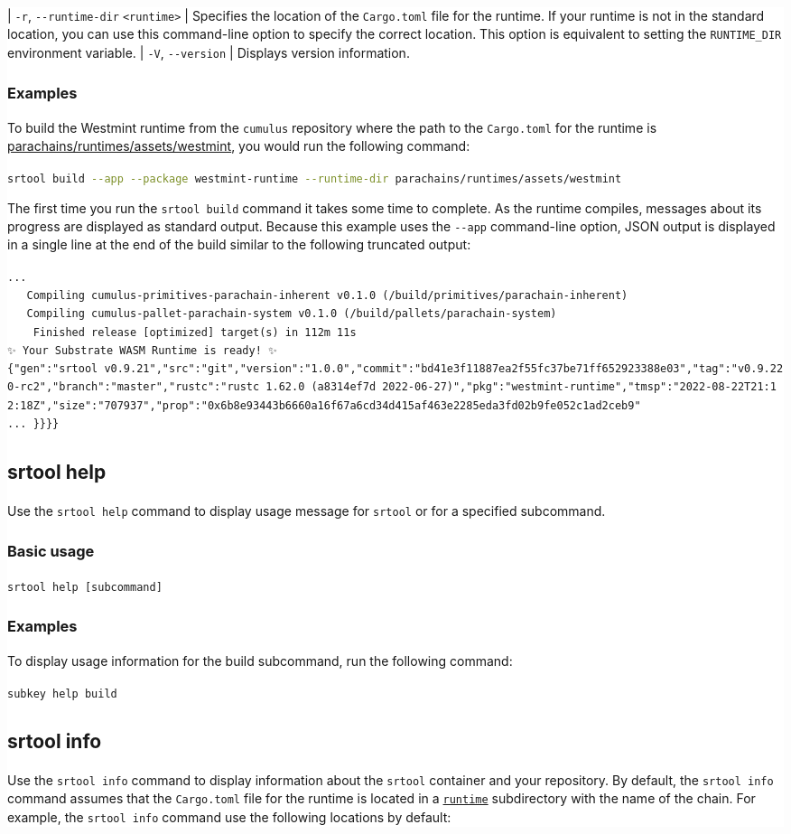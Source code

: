 | `-r`,&nbsp;`--runtime-dir`&nbsp;`<runtime>` | Specifies the location of the `Cargo.toml` file for the runtime. If your runtime is not in the standard location, you can use this command-line option to specify the correct location. This option is equivalent to setting the `RUNTIME_DIR` environment variable.
| `-V`,&nbsp;`--version` | Displays version information.

### Examples

To build the Westmint runtime from the `cumulus` repository where the path to the `Cargo.toml` for the runtime is [parachains/runtimes/assets/westmint](https://github.com/paritytech/cumulus/tree/master/parachains/runtimes/assets/westmint), you would run the following command:

```bash
srtool build --app --package westmint-runtime --runtime-dir parachains/runtimes/assets/westmint
```

The first time you run the `srtool build` command it takes some time to complete.
As the runtime compiles, messages about its progress are displayed as standard output.
Because this example uses the `--app` command-line option, JSON output is displayed in a single line at the end of the build similar to the following truncated output:

```text
...
   Compiling cumulus-primitives-parachain-inherent v0.1.0 (/build/primitives/parachain-inherent)
   Compiling cumulus-pallet-parachain-system v0.1.0 (/build/pallets/parachain-system)
    Finished release [optimized] target(s) in 112m 11s
✨ Your Substrate WASM Runtime is ready! ✨
{"gen":"srtool v0.9.21","src":"git","version":"1.0.0","commit":"bd41e3f11887ea2f55fc37be71ff652923388e03","tag":"v0.9.220-rc2","branch":"master","rustc":"rustc 1.62.0 (a8314ef7d 2022-06-27)","pkg":"westmint-runtime","tmsp":"2022-08-22T21:12:18Z","size":"707937","prop":"0x6b8e93443b6660a16f67a6cd34d415af463e2285eda3fd02b9fe052c1ad2ceb9"
... }}}}
```

## srtool help

Use the `srtool help` command to display usage message for `srtool` or for a specified subcommand.

### Basic usage

```text
srtool help [subcommand]
```

### Examples

To display usage information for the build subcommand, run the following command:

```bash
subkey help build
```

## srtool info

Use the `srtool info` command to display information about the `srtool` container and your repository.
By default, the `srtool info` command assumes that the `Cargo.toml` file for the runtime is located in a [`runtime`](https://github.com/paritytech/polkadot/tree/master/runtime) subdirectory with the name of the chain.
For example, the `srtool info` command use the following locations by default:
